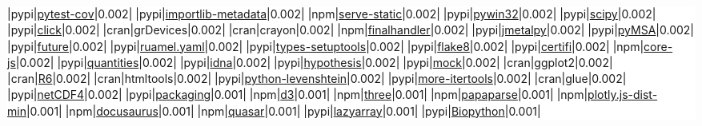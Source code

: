 |pypi|[pytest-cov](https://github.com/pytest-dev/pytest-cov)|0.002|
|pypi|[importlib-metadata](https://pypi.org/project/importlib-metadata)|0.002|
|npm|[serve-static](https://github.com/expressjs/serve-static#readme)|0.002|
|pypi|[pywin32](https://github.com/mhammond/pywin32)|0.002|
|pypi|[scipy](https://www.scipy.org)|0.002|
|pypi|[click](https://pypi.org/project/click)|0.002|
|cran|grDevices|0.002|
|cran|crayon|0.002|
|npm|[finalhandler](https://github.com/pillarjs/finalhandler#readme)|0.002|
|pypi|[jmetalpy](https://github.com/jMetal/jMetalPy)|0.002|
|pypi|[pyMSA](https://github.com/benhid/pyMSA)|0.002|
|pypi|[future](https://python-future.org)|0.002|
|pypi|[ruamel.yaml](https://pypi.org/project/ruamel.yaml)|0.002|
|pypi|[types-setuptools](https://github.com/python/typeshed)|0.002|
|pypi|[flake8](https://pypi.org/project/flake8)|0.002|
|pypi|[certifi](https://pypi.org/project/certifi)|0.002|
|npm|[core-js](https://github.com/zloirock/core-js#readme)|0.002|
|pypi|[quantities](http://python-quantities.readthedocs.io/)|0.002|
|pypi|[idna](https://github.com/kjd/idna)|0.002|
|pypi|[hypothesis](https://pypi.org/project/hypothesis)|0.002|
|pypi|[mock](https://pypi.org/project/mock)|0.002|
|cran|ggplot2|0.002|
|cran|[R6](https://r6.r-lib.org)|0.002|
|cran|htmltools|0.002|
|pypi|[python-levenshtein](http://github.com/ztane/python-Levenshtein)|0.002|
|pypi|[more-itertools](https://github.com/more-itertools/more-itertools)|0.002|
|cran|glue|0.002|
|pypi|[netCDF4](http://github.com/Unidata/netcdf4-python)|0.002|
|pypi|[packaging](https://pypi.org/project/packaging)|0.001|
|npm|[d3](https://d3js.org)|0.001|
|npm|[three](https://threejs.org/)|0.001|
|npm|[papaparse](http://papaparse.com)|0.001|
|npm|[plotly.js-dist-min](https://github.com/plotly/plotly.js#readme)|0.001|
|npm|[docusaurus](https://github.com/facebook/docusaurus)|0.001|
|npm|[quasar](https://quasar.dev)|0.001|
|pypi|[lazyarray](http://github.com/NeuralEnsemble/lazyarray/)|0.001|
|pypi|[Biopython](https://biopython.org/)|0.001|